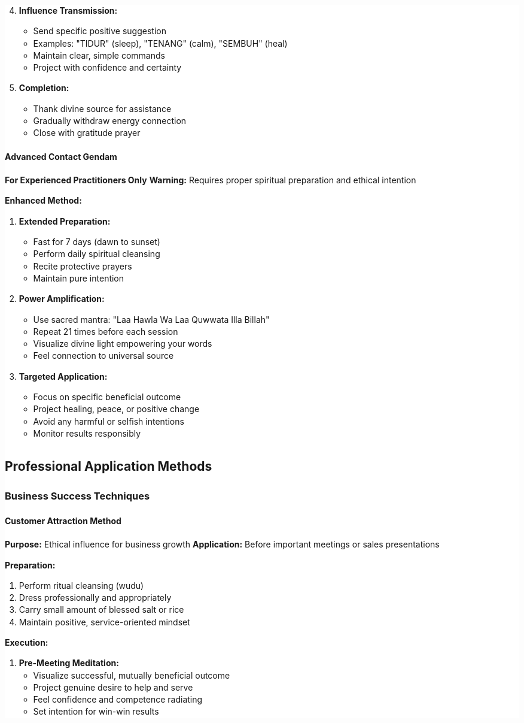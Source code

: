 4. **Influence Transmission:**
   - Send specific positive suggestion
   - Examples: "TIDUR" (sleep), "TENANG" (calm), "SEMBUH" (heal)
   - Maintain clear, simple commands
   - Project with confidence and certainty

5. **Completion:**
   - Thank divine source for assistance
   - Gradually withdraw energy connection
   - Close with gratitude prayer

#### Advanced Contact Gendam
**For Experienced Practitioners Only**
**Warning:** Requires proper spiritual preparation and ethical intention

**Enhanced Method:**
1. **Extended Preparation:**
   - Fast for 7 days (dawn to sunset)
   - Perform daily spiritual cleansing
   - Recite protective prayers
   - Maintain pure intention

2. **Power Amplification:**
   - Use sacred mantra: "Laa Hawla Wa Laa Quwwata Illa Billah"
   - Repeat 21 times before each session
   - Visualize divine light empowering your words
   - Feel connection to universal source

3. **Targeted Application:**
   - Focus on specific beneficial outcome
   - Project healing, peace, or positive change
   - Avoid any harmful or selfish intentions
   - Monitor results responsibly

## Professional Application Methods

### Business Success Techniques

#### Customer Attraction Method
**Purpose:** Ethical influence for business growth
**Application:** Before important meetings or sales presentations

**Preparation:**
1. Perform ritual cleansing (wudu)
2. Dress professionally and appropriately
3. Carry small amount of blessed salt or rice
4. Maintain positive, service-oriented mindset

**Execution:**
1. **Pre-Meeting Meditation:**
   - Visualize successful, mutually beneficial outcome
   - Project genuine desire to help and serve
   - Feel confidence and competence radiating
   - Set intention for win-win results
